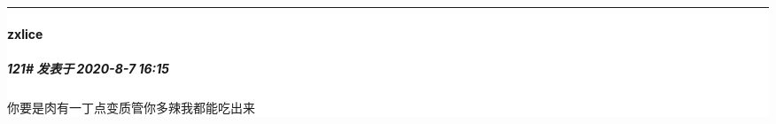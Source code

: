 





*****

####  zxlice  
##### 121#       发表于 2020-8-7 16:15




你要是肉有一丁点变质管你多辣我都能吃出来





                                             